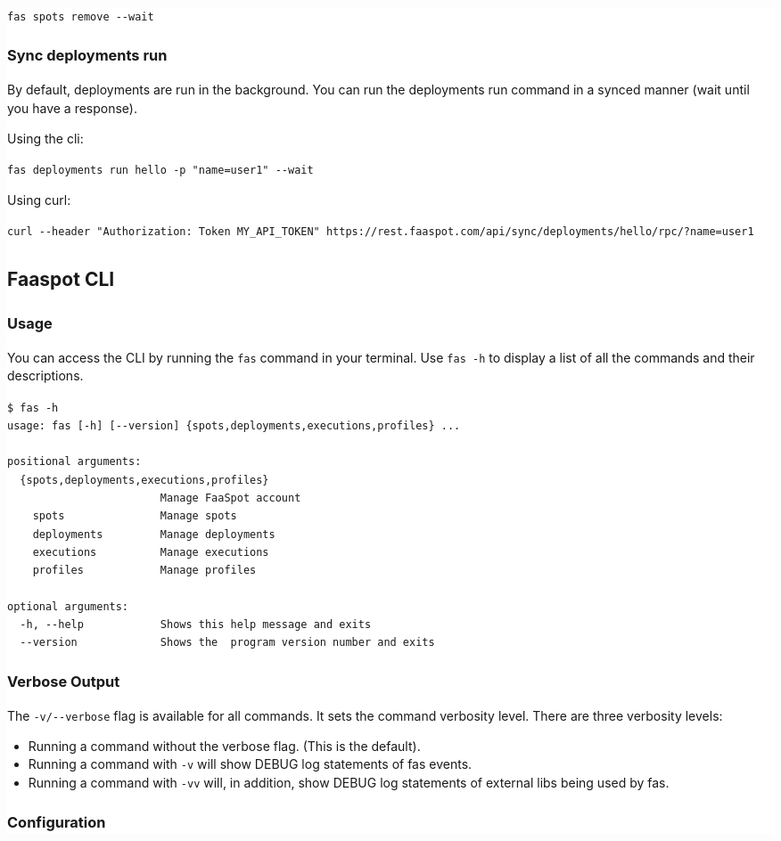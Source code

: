 ```
fas spots remove --wait
```

### Sync deployments run

By default, deployments are run in the background.
You can run the deployments run command in a synced manner (wait until you have a response).

Using the cli:
```
fas deployments run hello -p "name=user1" --wait
```

Using curl:
```
curl --header "Authorization: Token MY_API_TOKEN" https://rest.faaspot.com/api/sync/deployments/hello/rpc/?name=user1
```


## Faaspot CLI

### Usage

You can access the CLI by running the `fas` command in your terminal.
Use `fas -h` to display a list of all the commands and their descriptions.

<pre lang="shell"><code>$ fas -h
usage: fas [-h] [--version] {spots,deployments,executions,profiles} ...

positional arguments:
  {spots,deployments,executions,profiles}
                        Manage FaaSpot account
    spots               Manage spots
    deployments         Manage deployments
    executions          Manage executions
    profiles            Manage profiles

optional arguments:
  -h, --help            Shows this help message and exits
  --version             Shows the  program version number and exits
</code></pre>

### Verbose Output

The `-v/--verbose` flag is available for all commands.
It sets the command verbosity level. There are three verbosity levels:

* Running a command without the verbose flag. (This is the default).
* Running a command with `-v` will show DEBUG log statements of fas events.
* Running a command with `-vv` will, in addition, show DEBUG log statements of external libs being used by fas.

### Configuration
